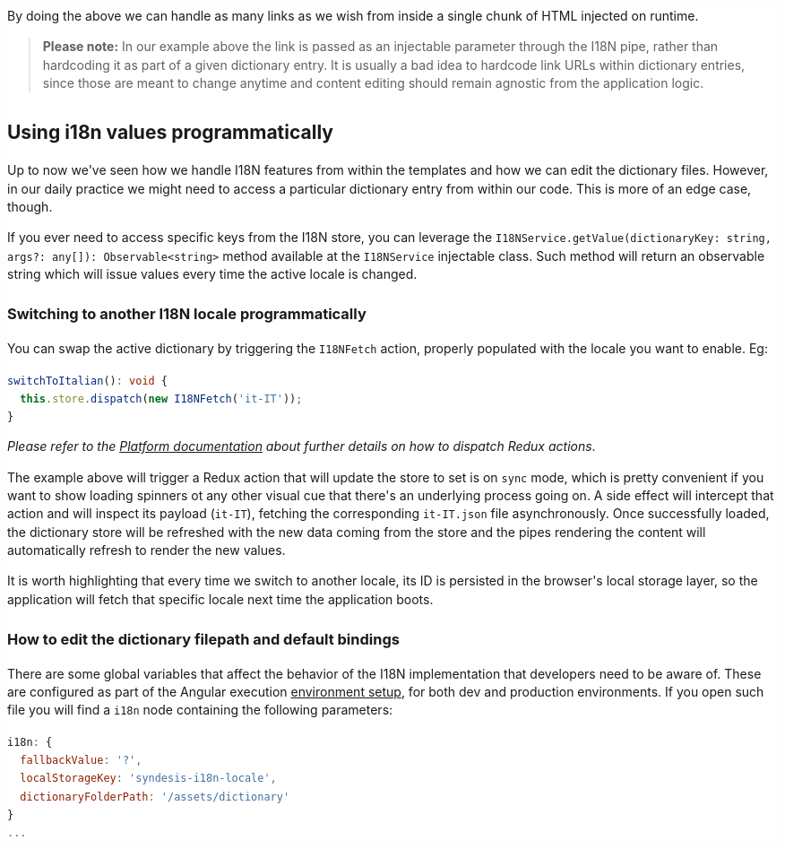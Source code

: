 By doing the above we can handle as many links as we wish from inside a single chunk of HTML injected on runtime.

> **Please note:** In our example above the link is passed as an injectable parameter through the I18N pipe, rather than hardcoding it as part of a given dictionary entry. It is usually a bad idea to hardcode link URLs within dictionary entries, since those are meant to change anytime and content editing should remain agnostic from the application logic.

## Using i18n values programmatically
Up to now we've seen how we handle I18N features from within the templates and how we can edit the dictionary files. However, in our daily practice we might need to access a particular dictionary entry from within our code. This is more of an edge case, though.

If you ever need to access specific keys from the I18N store, you can leverage the `I18NService.getValue(dictionaryKey: string, args?: any[]): Observable<string>` method available at the `I18NService` injectable class. Such method will return an observable string which will issue values every time the active locale is changed.

### Switching to another I18N locale programmatically
You can swap the active dictionary by triggering the `I18NFetch` action, properly populated with the locale you want to enable. Eg:

```typescript
switchToItalian(): void {
  this.store.dispatch(new I18NFetch('it-IT'));
}
```

_Please refer to the [Platform documentation](https://github.com/syndesisio/syndesis/blob/master/app/ui/src/app/platform/README.md) about further details on how to dispatch Redux actions_.

The example above will trigger a Redux action that will update the store to set is on `sync` mode, which is pretty convenient if you want to show loading spinners ot any other visual cue that there's an underlying process going on. A side effect will intercept that action and will inspect its payload (`it-IT`), fetching the corresponding `it-IT.json` file asynchronously. Once successfully loaded, the dictionary store will be refreshed with the new data coming from the store and the pipes rendering the content will automatically refresh to render the new values.

It is worth highlighting that every time we switch to another locale, its ID is persisted in the browser's local storage layer, so the application will fetch that specific locale next time the application boots.

### How to edit the dictionary filepath and default bindings
There are some global variables that affect the behavior of the I18N implementation that developers need to be aware of. These are configured as part of the Angular execution [environment setup](https://github.com/syndesisio/syndesis/tree/master/app/ui/src/environments), for both dev and production environments. If you open such file you will find a `i18n` node containing the following parameters:

```javascript
i18n: {
  fallbackValue: '?',
  localStorageKey: 'syndesis-i18n-locale',
  dictionaryFolderPath: '/assets/dictionary'
}
...
```
